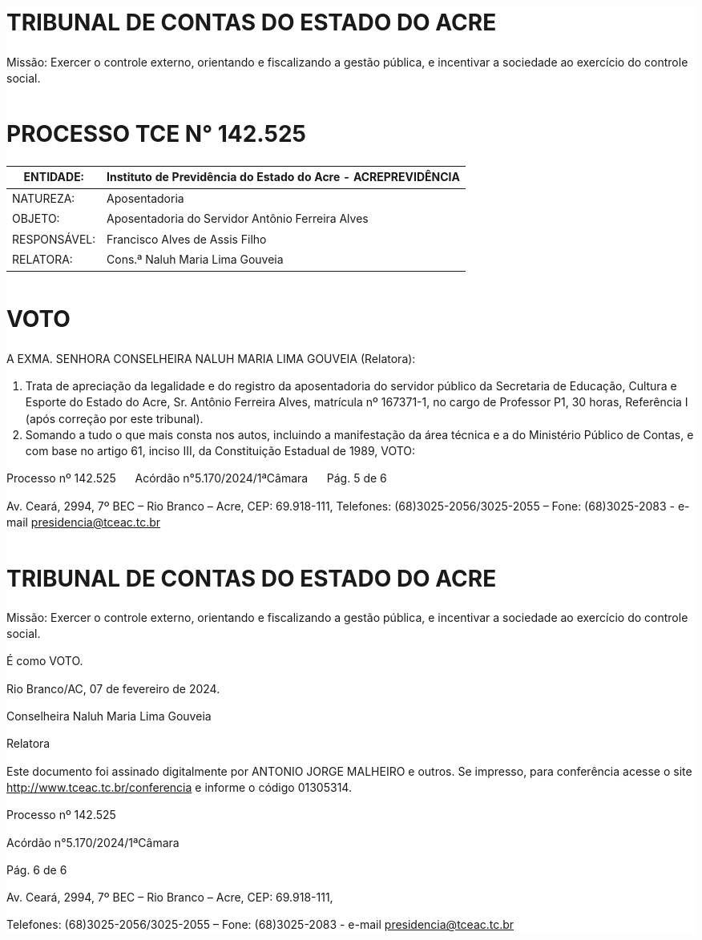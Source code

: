 # TRIBUNAL DE CONTAS DO ESTADO DO ACRE

Missão: Exercer o controle externo, orientando e fiscalizando a gestão pública, e incentivar a sociedade ao exercício do controle social.

# PROCESSO TCE N° 142.525

|ENTIDADE:|Instituto de Previdência do Estado do Acre - ACREPREVIDÊNCIA|
|---|---|
|NATUREZA:|Aposentadoria|
|OBJETO:|Aposentadoria do Servidor Antônio Ferreira Alves|
|RESPONSÁVEL:|Francisco Alves de Assis Filho|
|RELATORA:|Cons.ª Naluh Maria Lima Gouveia|

# VOTO

A EXMA. SENHORA CONSELHEIRA NALUH MARIA LIMA GOUVEIA (Relatora):

1. Trata de apreciação da legalidade e do registro da aposentadoria do servidor público da Secretaria de Educação, Cultura e Esporte do Estado do Acre, Sr. Antônio Ferreira Alves, matrícula nº 167371-1, no cargo de Professor P1, 30 horas, Referência I (após correção por este tribunal).
2. Somando a tudo o que mais consta nos autos, incluindo a manifestação da área técnica e a do Ministério Público de Contas, e com base no artigo 61, inciso III, da Constituição Estadual de 1989, VOTO:

Processo nº 142.525 &nbsp;&nbsp;&nbsp;&nbsp; Acórdão n°5.170/2024/1ªCâmara &nbsp;&nbsp;&nbsp;&nbsp; Pág. 5 de 6

Av. Ceará, 2994, 7º BEC – Rio Branco – Acre, CEP: 69.918-111, Telefones: (68)3025-2056/3025-2055 – Fone: (68)3025-2083 - e-mail presidencia@tceac.tc.br

# TRIBUNAL DE CONTAS DO ESTADO DO ACRE

Missão: Exercer o controle externo, orientando e fiscalizando a gestão pública, e incentivar a sociedade ao exercício do controle social.

É como VOTO.

Rio Branco/AC, 07 de fevereiro de 2024.

Conselheira Naluh Maria Lima Gouveia

Relatora

Este documento foi assinado digitalmente por ANTONIO JORGE MALHEIRO e outros. Se impresso, para conferência acesse o site http://www.tceac.tc.br/conferencia e informe o código 01305314.

Processo nº 142.525

Acórdão n°5.170/2024/1ªCâmara

Pág. 6 de 6

Av. Ceará, 2994, 7º BEC – Rio Branco – Acre, CEP: 69.918-111,

Telefones: (68)3025-2056/3025-2055 – Fone: (68)3025-2083 - e-mail presidencia@tceac.tc.br

